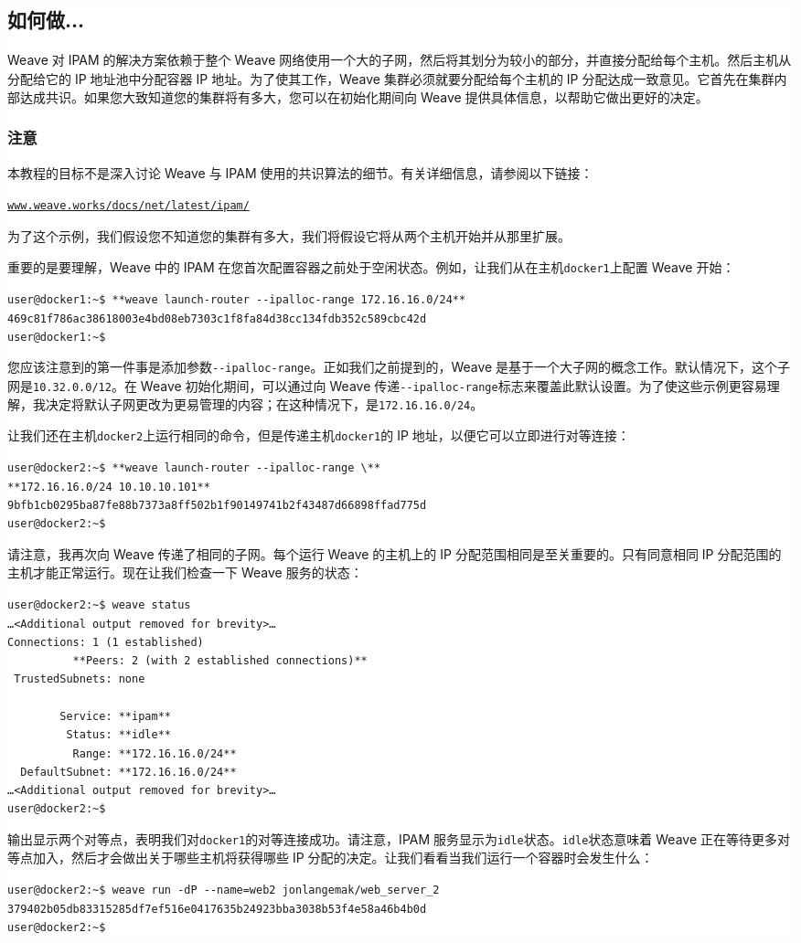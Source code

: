 ## 如何做…

Weave 对 IPAM 的解决方案依赖于整个 Weave 网络使用一个大的子网，然后将其划分为较小的部分，并直接分配给每个主机。然后主机从分配给它的 IP 地址池中分配容器 IP 地址。为了使其工作，Weave 集群必须就要分配给每个主机的 IP 分配达成一致意见。它首先在集群内部达成共识。如果您大致知道您的集群将有多大，您可以在初始化期间向 Weave 提供具体信息，以帮助它做出更好的决定。

### 注意

本教程的目标不是深入讨论 Weave 与 IPAM 使用的共识算法的细节。有关详细信息，请参阅以下链接：

[`www.weave.works/docs/net/latest/ipam/`](https://www.weave.works/docs/net/latest/ipam/)

为了这个示例，我们假设您不知道您的集群有多大，我们将假设它将从两个主机开始并从那里扩展。

重要的是要理解，Weave 中的 IPAM 在您首次配置容器之前处于空闲状态。例如，让我们从在主机`docker1`上配置 Weave 开始：

```
user@docker1:~$ **weave launch-router --ipalloc-range 172.16.16.0/24**
469c81f786ac38618003e4bd08eb7303c1f8fa84d38cc134fdb352c589cbc42d
user@docker1:~$
```

您应该注意到的第一件事是添加参数`--ipalloc-range`。正如我们之前提到的，Weave 是基于一个大子网的概念工作。默认情况下，这个子网是`10.32.0.0/12`。在 Weave 初始化期间，可以通过向 Weave 传递`--ipalloc-range`标志来覆盖此默认设置。为了使这些示例更容易理解，我决定将默认子网更改为更易管理的内容；在这种情况下，是`172.16.16.0/24`。

让我们还在主机`docker2`上运行相同的命令，但是传递主机`docker1`的 IP 地址，以便它可以立即进行对等连接：

```
user@docker2:~$ **weave launch-router --ipalloc-range \**
**172.16.16.0/24 10.10.10.101**
9bfb1cb0295ba87fe88b7373a8ff502b1f90149741b2f43487d66898ffad775d
user@docker2:~$
```

请注意，我再次向 Weave 传递了相同的子网。每个运行 Weave 的主机上的 IP 分配范围相同是至关重要的。只有同意相同 IP 分配范围的主机才能正常运行。现在让我们检查一下 Weave 服务的状态：

```
user@docker2:~$ weave status
…<Additional output removed for brevity>…
Connections: 1 (1 established)
          **Peers: 2 (with 2 established connections)**
 TrustedSubnets: none

        Service: **ipam**
         Status: **idle**
          Range: **172.16.16.0/24**
  DefaultSubnet: **172.16.16.0/24** 
…<Additional output removed for brevity>… 
user@docker2:~$
```

输出显示两个对等点，表明我们对`docker1`的对等连接成功。请注意，IPAM 服务显示为`idle`状态。`idle`状态意味着 Weave 正在等待更多对等点加入，然后才会做出关于哪些主机将获得哪些 IP 分配的决定。让我们看看当我们运行一个容器时会发生什么：

```
user@docker2:~$ weave run -dP --name=web2 jonlangemak/web_server_2
379402b05db83315285df7ef516e0417635b24923bba3038b53f4e58a46b4b0d
user@docker2:~$
```

